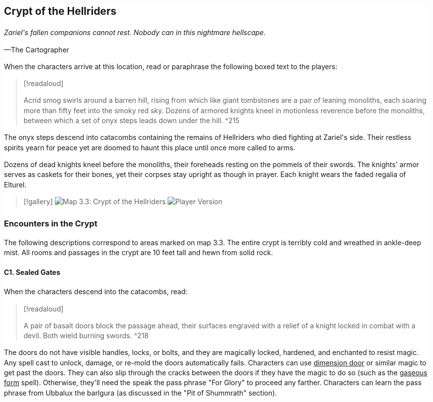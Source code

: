 ## Crypt of the Hellriders

*Zariel's fallen companions cannot rest. Nobody can in this nightmare hellscape*.

—The Cartographer

When the characters arrive at this location, read or paraphrase the following boxed text to the players:

> [!readaloud] 
> 
> Acrid smog swirls around a barren hill, rising from which like giant tombstones are a pair of leaning monoliths, each soaring more than fifty feet into the smoky red sky. Dozens of armored knights kneel in motionless reverence before the monoliths, between which a set of onyx steps leads down under the hill.
^215

The onyx steps descend into catacombs containing the remains of Hellriders who died fighting at Zariel's side. Their restless spirits yearn for peace yet are doomed to haunt this place until once more called to arms.

Dozens of dead knights kneel before the monoliths, their foreheads resting on the pommels of their swords. The knights' armor serves as caskets for their bones, yet their corpses stay upright as though in prayer. Each knight wears the faded regalia of Elturel.

> [!gallery]
> ![Map 3.3: Crypt of the Hellriders](https://raw.githubusercontent.com/5etools-mirror-3/5etools-img/main/adventure/BGDIA/067-veqr1-map-3-3.webp#gallery)
> ![Player Version](https://raw.githubusercontent.com/5etools-mirror-3/5etools-img/main/adventure/BGDIA/068-swsdq-map-3-3-player.webp#gallery)

### Encounters in the Crypt

The following descriptions correspond to areas marked on map 3.3. The entire crypt is terribly cold and wreathed in ankle-deep mist. All rooms and passages in the crypt are 10 feet tall and hewn from solid rock.

#### C1. Sealed Gates

When the characters descend into the catacombs, read:

> [!readaloud] 
> 
> A pair of basalt doors block the passage ahead, their surfaces engraved with a relief of a knight locked in combat with a devil. Both wield burning swords.
^218

The doors do not have visible handles, locks, or bolts, and they are magically locked, hardened, and enchanted to resist magic. Any spell cast to unlock, damage, or re-mold the doors automatically fails. Characters can use [dimension door](Mechanics/spells/dimension-door.md) or similar magic to get past the doors. They can also slip through the cracks between the doors if they have the magic to do so (such as the [gaseous form](Mechanics/spells/gaseous-form.md) spell). Otherwise, they'll need the speak the pass phrase "For Glory" to proceed any farther. Characters can learn the pass phrase from Ubbalux the barlgura (as discussed in the "Pit of Shummrath" section).
